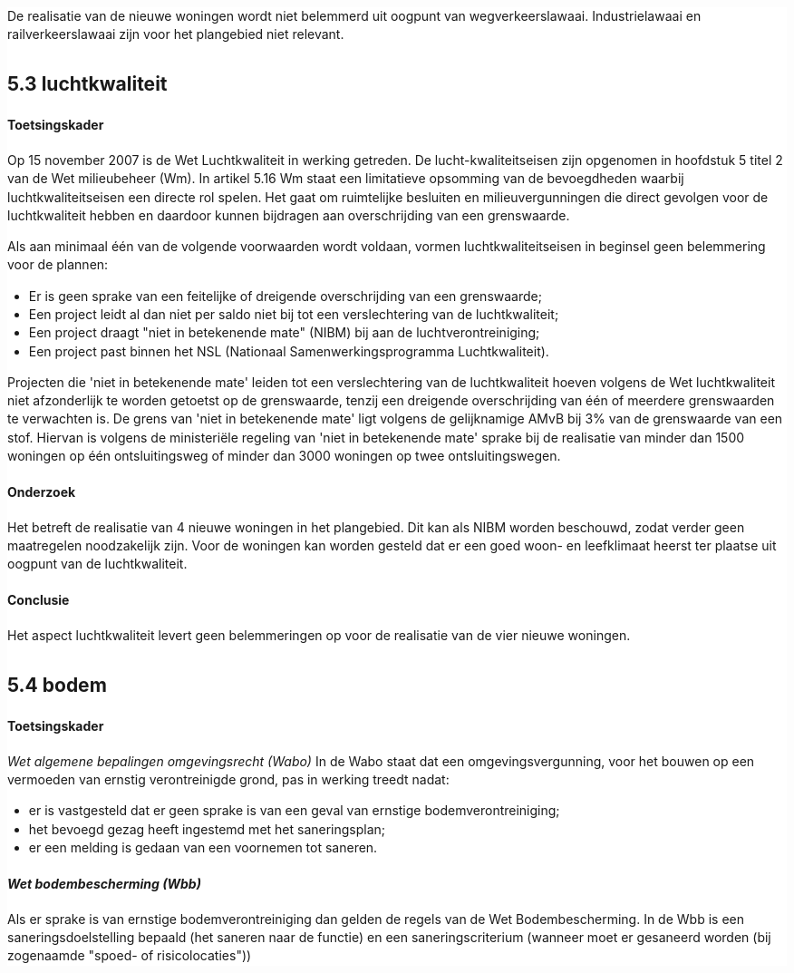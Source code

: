 De realisatie van de nieuwe woningen wordt niet belemmerd uit oogpunt van wegverkeerslawaai. Industrielawaai en railverkeerslawaai zijn voor het plangebied niet relevant.

## 5.3 luchtkwaliteit

#### **Toetsingskader**

Op 15 november 2007 is de Wet Luchtkwaliteit in werking getreden. De lucht-kwaliteitseisen zijn opgenomen in hoofdstuk 5 titel 2 van de Wet milieubeheer (Wm). In artikel 5.16 Wm staat een limitatieve opsomming van de bevoegdheden waarbij luchtkwaliteitseisen een directe rol spelen. Het gaat om ruimtelijke besluiten en milieuvergunningen die direct gevolgen voor de luchtkwaliteit hebben en daardoor kunnen bijdragen aan overschrijding van een grenswaarde.

Als aan minimaal één van de volgende voorwaarden wordt voldaan, vormen luchtkwaliteitseisen in beginsel geen belemmering voor de plannen:

- Er is geen sprake van een feitelijke of dreigende overschrijding van een grenswaarde;
- Een project leidt al dan niet per saldo niet bij tot een verslechtering van de luchtkwaliteit;
- Een project draagt "niet in betekenende mate" (NIBM) bij aan de luchtverontreiniging;
- Een project past binnen het NSL (Nationaal Samenwerkingsprogramma Luchtkwaliteit).

Projecten die 'niet in betekenende mate' leiden tot een verslechtering van de luchtkwaliteit hoeven volgens de Wet luchtkwaliteit niet afzonderlijk te worden getoetst op de grenswaarde, tenzij een dreigende overschrijding van één of meerdere grenswaarden te verwachten is. De grens van 'niet in betekenende mate' ligt volgens de gelijknamige AMvB bij 3% van de grenswaarde van een stof. Hiervan is volgens de ministeriële regeling van 'niet in betekenende mate' sprake bij de realisatie van minder dan 1500 woningen op één ontsluitingsweg of minder dan 3000 woningen op twee ontsluitingswegen.

#### **Onderzoek**

Het betreft de realisatie van 4 nieuwe woningen in het plangebied. Dit kan als NIBM worden beschouwd, zodat verder geen maatregelen noodzakelijk zijn. Voor de woningen kan worden gesteld dat er een goed woon- en leefklimaat heerst ter plaatse uit oogpunt van de luchtkwaliteit.

#### **Conclusie**

Het aspect luchtkwaliteit levert geen belemmeringen op voor de realisatie van de vier nieuwe woningen.

## 5.4 bodem

#### **Toetsingskader**

*Wet algemene bepalingen omgevingsrecht (Wabo)* In de Wabo staat dat een omgevingsvergunning, voor het bouwen op een vermoeden van ernstig verontreinigde grond, pas in werking treedt nadat:

- er is vastgesteld dat er geen sprake is van een geval van ernstige bodemverontreiniging;
- het bevoegd gezag heeft ingestemd met het saneringsplan;
- er een melding is gedaan van een voornemen tot saneren.

#### *Wet bodembescherming (Wbb)*

Als er sprake is van ernstige bodemverontreiniging dan gelden de regels van de Wet Bodembescherming. In de Wbb is een saneringsdoelstelling bepaald (het saneren naar de functie) en een saneringscriterium (wanneer moet er gesaneerd worden (bij zogenaamde "spoed- of risicolocaties"))

